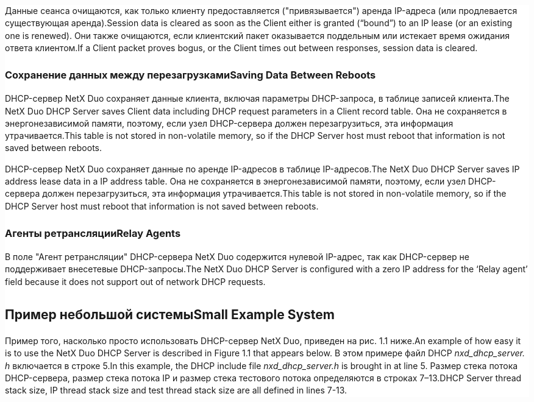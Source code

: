 <span data-ttu-id="3948b-177">Данные сеанса очищаются, как только клиенту предоставляется ("привязывается") аренда IP-адреса (или продлевается существующая аренда).</span><span class="sxs-lookup"><span data-stu-id="3948b-177">Session data is cleared as soon as the Client either is granted (“bound”) to an IP lease (or an existing one is renewed).</span></span> <span data-ttu-id="3948b-178">Они также очищаются, если клиентский пакет оказывается поддельным или истекает время ожидания ответа клиентом.</span><span class="sxs-lookup"><span data-stu-id="3948b-178">If a Client packet proves bogus, or the Client times out between responses, session data is cleared.</span></span>

### <a name="saving-data-between-reboots"></a><span data-ttu-id="3948b-179">Сохранение данных между перезагрузками</span><span class="sxs-lookup"><span data-stu-id="3948b-179">Saving Data Between Reboots</span></span>

<span data-ttu-id="3948b-180">DHCP-сервер NetX Duo сохраняет данные клиента, включая параметры DHCP-запроса, в таблице записей клиента.</span><span class="sxs-lookup"><span data-stu-id="3948b-180">The NetX Duo DHCP Server saves Client data including DHCP request parameters in a Client record table.</span></span> <span data-ttu-id="3948b-181">Она не сохраняется в энергонезависимой памяти, поэтому, если узел DHCP-сервера должен перезагрузиться, эта информация утрачивается.</span><span class="sxs-lookup"><span data-stu-id="3948b-181">This table is not stored in non-volatile memory, so if the DHCP Server host must reboot that information is not saved between reboots.</span></span>

<span data-ttu-id="3948b-182">DHCP-сервер NetX Duo сохраняет данные по аренде IP-адресов в таблице IP-адресов.</span><span class="sxs-lookup"><span data-stu-id="3948b-182">The NetX Duo DHCP Server saves IP address lease data in a IP address table.</span></span> <span data-ttu-id="3948b-183">Она не сохраняется в энергонезависимой памяти, поэтому, если узел DHCP-сервера должен перезагрузиться, эта информация утрачивается.</span><span class="sxs-lookup"><span data-stu-id="3948b-183">This table is not stored in non-volatile memory, so if the DHCP Server host must reboot that information is not saved between reboots.</span></span>

### <a name="relay-agents"></a><span data-ttu-id="3948b-184">Агенты ретрансляции</span><span class="sxs-lookup"><span data-stu-id="3948b-184">Relay Agents</span></span>

<span data-ttu-id="3948b-185">В поле "Агент ретрансляции" DHCP-сервера NetX Duo содержится нулевой IP-адрес, так как DHCP-сервер не поддерживает внесетевые DHCP-запросы.</span><span class="sxs-lookup"><span data-stu-id="3948b-185">The NetX Duo DHCP Server is configured with a zero IP address for the ‘Relay agent’ field because it does not support out of network DHCP requests.</span></span>

## <a name="small-example-system"></a><span data-ttu-id="3948b-186">Пример небольшой системы</span><span class="sxs-lookup"><span data-stu-id="3948b-186">Small Example System</span></span>

<span data-ttu-id="3948b-187">Пример того, насколько просто использовать DHCP-сервер NetX Duo, приведен на рис. 1.1 ниже.</span><span class="sxs-lookup"><span data-stu-id="3948b-187">An example of how easy it is to use the NetX Duo DHCP Server is described in Figure 1.1 that appears below.</span></span> <span data-ttu-id="3948b-188">В этом примере файл DHCP *nxd_dhcp_server. h* включается в строке 5.</span><span class="sxs-lookup"><span data-stu-id="3948b-188">In this example, the DHCP include file *nxd_dhcp_server.h* is brought in at line 5.</span></span> <span data-ttu-id="3948b-189">Размер стека потока DHCP-сервера, размер стека потока IP и размер стека тестового потока определяются в строках 7–13.</span><span class="sxs-lookup"><span data-stu-id="3948b-189">DHCP Server thread stack size, IP thread stack size and test thread stack size are all defined in lines 7-13.</span></span>
